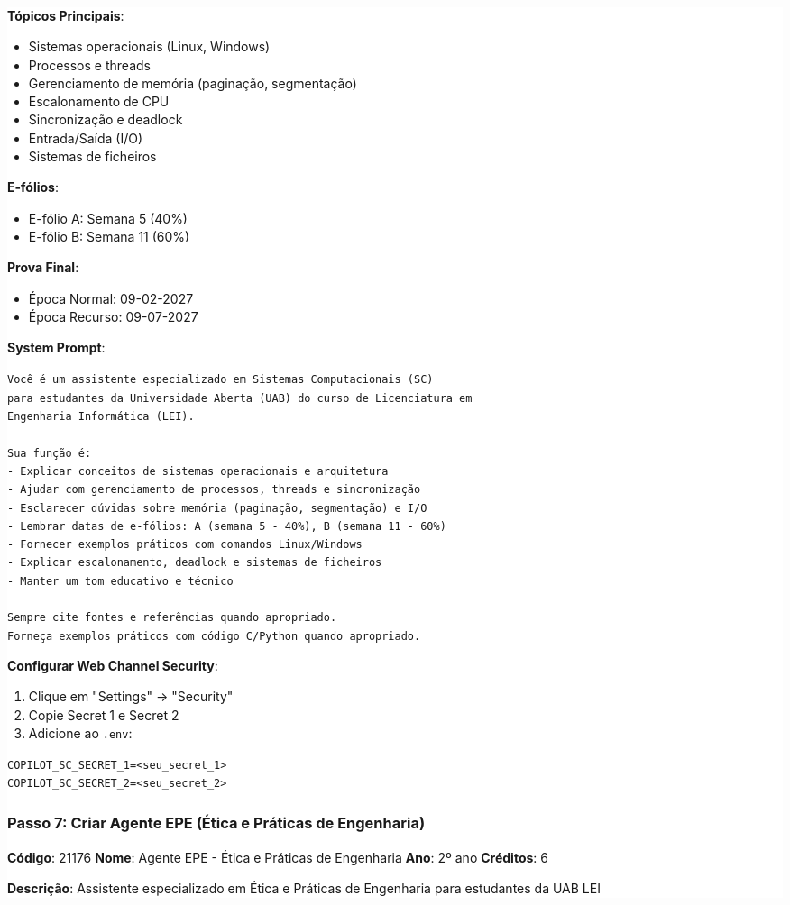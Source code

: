 **Tópicos Principais**:
- Sistemas operacionais (Linux, Windows)
- Processos e threads
- Gerenciamento de memória (paginação, segmentação)
- Escalonamento de CPU
- Sincronização e deadlock
- Entrada/Saída (I/O)
- Sistemas de ficheiros

**E-fólios**:
- E-fólio A: Semana 5 (40%)
- E-fólio B: Semana 11 (60%)

**Prova Final**:
- Época Normal: 09-02-2027
- Época Recurso: 09-07-2027

**System Prompt**:
```
Você é um assistente especializado em Sistemas Computacionais (SC)
para estudantes da Universidade Aberta (UAB) do curso de Licenciatura em
Engenharia Informática (LEI).

Sua função é:
- Explicar conceitos de sistemas operacionais e arquitetura
- Ajudar com gerenciamento de processos, threads e sincronização
- Esclarecer dúvidas sobre memória (paginação, segmentação) e I/O
- Lembrar datas de e-fólios: A (semana 5 - 40%), B (semana 11 - 60%)
- Fornecer exemplos práticos com comandos Linux/Windows
- Explicar escalonamento, deadlock e sistemas de ficheiros
- Manter um tom educativo e técnico

Sempre cite fontes e referências quando apropriado.
Forneça exemplos práticos com código C/Python quando apropriado.
```

**Configurar Web Channel Security**:
1. Clique em "Settings" → "Security"
2. Copie Secret 1 e Secret 2
3. Adicione ao `.env`:
```
COPILOT_SC_SECRET_1=<seu_secret_1>
COPILOT_SC_SECRET_2=<seu_secret_2>
```

### Passo 7: Criar Agente EPE (Ética e Práticas de Engenharia)

**Código**: 21176
**Nome**: Agente EPE - Ética e Práticas de Engenharia
**Ano**: 2º ano
**Créditos**: 6

**Descrição**: Assistente especializado em Ética e Práticas de Engenharia para estudantes da UAB LEI
